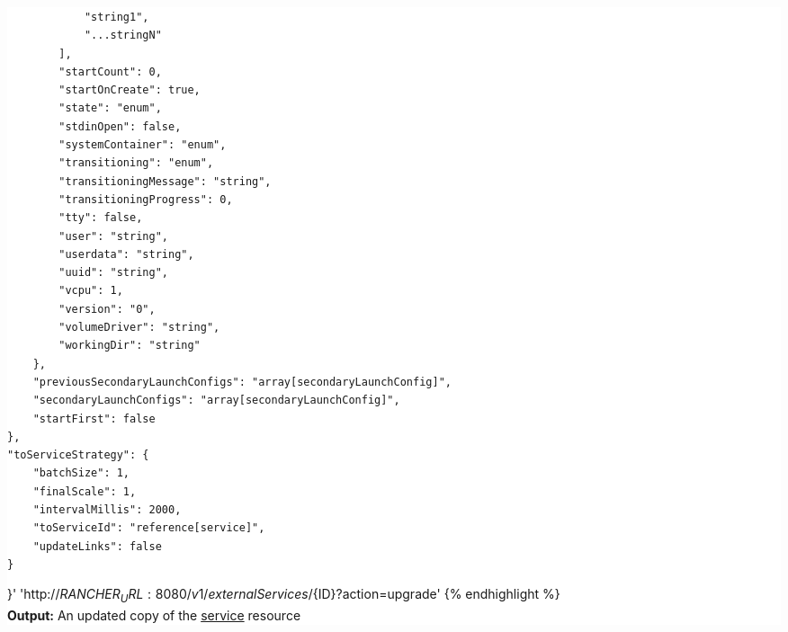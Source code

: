				"string1",
				"...stringN"
			],
			"startCount": 0,
			"startOnCreate": true,
			"state": "enum",
			"stdinOpen": false,
			"systemContainer": "enum",
			"transitioning": "enum",
			"transitioningMessage": "string",
			"transitioningProgress": 0,
			"tty": false,
			"user": "string",
			"userdata": "string",
			"uuid": "string",
			"vcpu": 1,
			"version": "0",
			"volumeDriver": "string",
			"workingDir": "string"
		},
		"previousSecondaryLaunchConfigs": "array[secondaryLaunchConfig]",
		"secondaryLaunchConfigs": "array[secondaryLaunchConfig]",
		"startFirst": false
	},
	"toServiceStrategy": {
		"batchSize": 1,
		"finalScale": 1,
		"intervalMillis": 2000,
		"toServiceId": "reference[service]",
		"updateLinks": false
	}
}' 'http://${RANCHER_URL}:8080/v1/externalServices/${ID}?action=upgrade'
{% endhighlight %}
<br>
<span class="output"><strong>Output:</strong> An updated copy of the <a href="{{site.baseurl}}/rancher/{{page.version}}/{{page.lang}}/api/api-resources/service/">service</a> resource</span>
</div></div>



